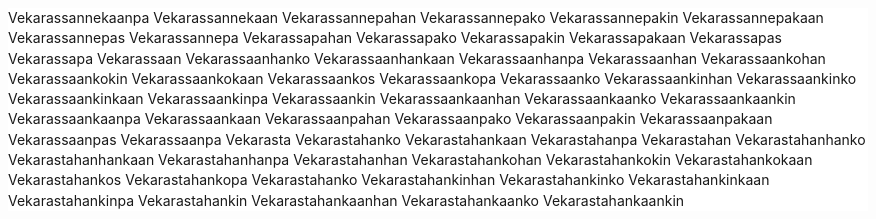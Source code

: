 Vekarassannekaanpa
Vekarassannekaan
Vekarassannepahan
Vekarassannepako
Vekarassannepakin
Vekarassannepakaan
Vekarassannepas
Vekarassannepa
Vekarassapahan
Vekarassapako
Vekarassapakin
Vekarassapakaan
Vekarassapas
Vekarassapa
Vekarassaan
Vekarassaanhanko
Vekarassaanhankaan
Vekarassaanhanpa
Vekarassaanhan
Vekarassaankohan
Vekarassaankokin
Vekarassaankokaan
Vekarassaankos
Vekarassaankopa
Vekarassaanko
Vekarassaankinhan
Vekarassaankinko
Vekarassaankinkaan
Vekarassaankinpa
Vekarassaankin
Vekarassaankaanhan
Vekarassaankaanko
Vekarassaankaankin
Vekarassaankaanpa
Vekarassaankaan
Vekarassaanpahan
Vekarassaanpako
Vekarassaanpakin
Vekarassaanpakaan
Vekarassaanpas
Vekarassaanpa
Vekarasta
Vekarastahanko
Vekarastahankaan
Vekarastahanpa
Vekarastahan
Vekarastahanhanko
Vekarastahanhankaan
Vekarastahanhanpa
Vekarastahanhan
Vekarastahankohan
Vekarastahankokin
Vekarastahankokaan
Vekarastahankos
Vekarastahankopa
Vekarastahanko
Vekarastahankinhan
Vekarastahankinko
Vekarastahankinkaan
Vekarastahankinpa
Vekarastahankin
Vekarastahankaanhan
Vekarastahankaanko
Vekarastahankaankin